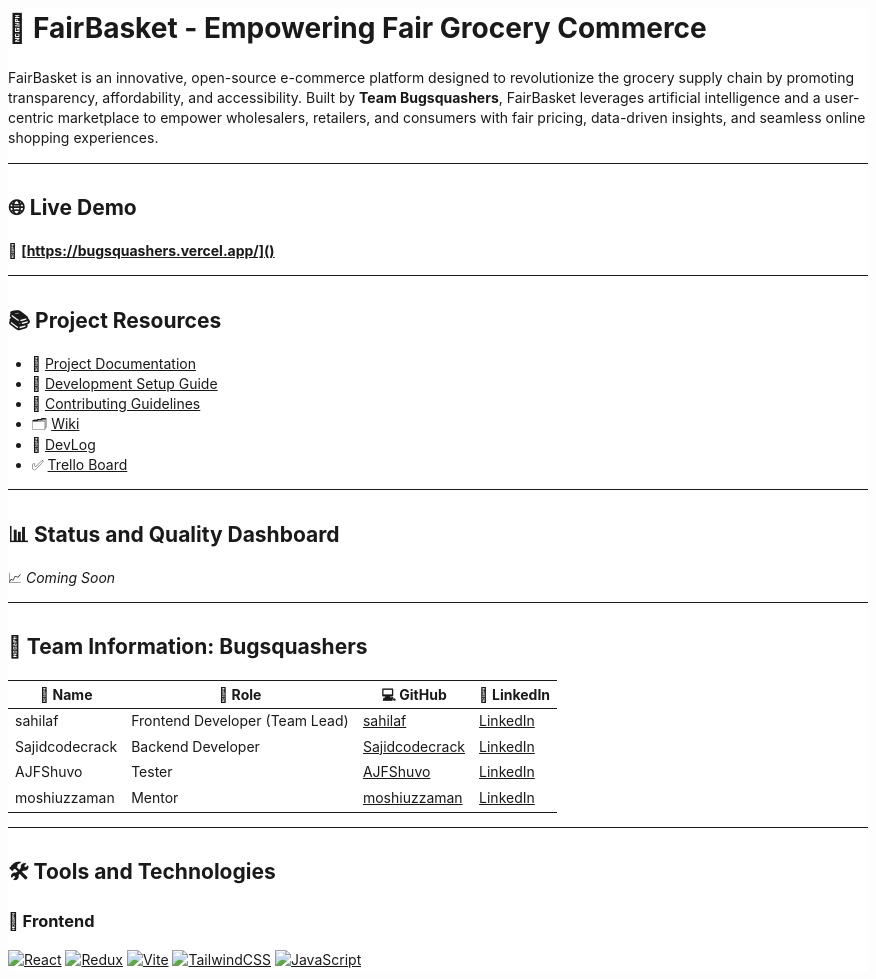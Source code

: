 # 🛒 FairBasket - Empowering Fair Grocery Commerce

FairBasket is an innovative, open-source e-commerce platform designed to revolutionize the grocery supply chain by promoting transparency, affordability, and accessibility. Built by **Team Bugsquashers**, FairBasket leverages artificial intelligence and a user-centric marketplace to empower wholesalers, retailers, and consumers with fair pricing, data-driven insights, and seamless online shopping experiences.

---

## 🌐 Live Demo

🔗 **[https://bugsquashers.vercel.app/]()**

---

## 📚 Project Resources

- 📘 [Project Documentation](#)
- 🧾 [Development Setup Guide](#)
- 👥 [Contributing Guidelines](#)
- 🗂️ [Wiki](#)
- 🧭 [DevLog](#)
- ✅ [Trello Board](#)

---

## 📊 Status and Quality Dashboard

📈 *Coming Soon*

---

## 🤝 Team Information: Bugsquashers

| 👤 Name         | 🎯 Role                | 💻 GitHub         | 🔗 LinkedIn     |
|----------------|------------------------|-------------------|-----------------|
| sahilaf        | Frontend Developer (Team Lead) | [sahilaf](https://github.com/sahilaf) | [LinkedIn](#) |
| Sajidcodecrack | Backend Developer       | [Sajidcodecrack](https://github.com/Sajidcodecrack) | [LinkedIn](#) |
| AJFShuvo       | Tester                  | [AJFShuvo](https://github.com/AJFShuvo) | [LinkedIn](#) |
| moshiuzzaman   | Mentor                  | [moshiuzzaman](https://github.com/moshiuzzaman) | [LinkedIn](#) |

---

## 🛠️ Tools and Technologies

### 🧩 Frontend
[![React](https://img.shields.io/badge/-React-61DAFB?style=for-the-badge&logo=react&logoColor=black)](https://reactjs.org)
[![Redux](https://img.shields.io/badge/-Redux-764ABC?style=for-the-badge&logo=redux&logoColor=white)](https://redux.js.org)
[![Vite](https://img.shields.io/badge/-Vite-646CFF?style=for-the-badge&logo=vite&logoColor=white)](https://vitejs.dev)
[![TailwindCSS](https://img.shields.io/badge/-TailwindCSS-06B6D4?style=for-the-badge&logo=tailwindcss&logoColor=white)](https://tailwindcss.com)
[![JavaScript](https://img.shields.io/badge/-JavaScript-F7DF1E?style=for-the-badge&logo=javascript&logoColor=black)](https://developer.mozilla.org/en-US/docs/Web/JavaScript)
